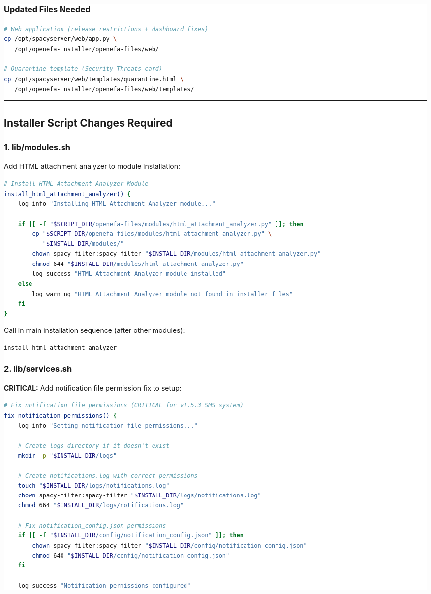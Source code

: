 ### Updated Files Needed

```bash
# Web application (release restrictions + dashboard fixes)
cp /opt/spacyserver/web/app.py \
   /opt/openefa-installer/openefa-files/web/

# Quarantine template (Security Threats card)
cp /opt/spacyserver/web/templates/quarantine.html \
   /opt/openefa-installer/openefa-files/web/templates/
```

---

## Installer Script Changes Required

### 1. lib/modules.sh

Add HTML attachment analyzer to module installation:

```bash
# Install HTML Attachment Analyzer Module
install_html_attachment_analyzer() {
    log_info "Installing HTML Attachment Analyzer module..."

    if [[ -f "$SCRIPT_DIR/openefa-files/modules/html_attachment_analyzer.py" ]]; then
        cp "$SCRIPT_DIR/openefa-files/modules/html_attachment_analyzer.py" \
           "$INSTALL_DIR/modules/"
        chown spacy-filter:spacy-filter "$INSTALL_DIR/modules/html_attachment_analyzer.py"
        chmod 644 "$INSTALL_DIR/modules/html_attachment_analyzer.py"
        log_success "HTML Attachment Analyzer module installed"
    else
        log_warning "HTML Attachment Analyzer module not found in installer files"
    fi
}
```

Call in main installation sequence (after other modules):
```bash
install_html_attachment_analyzer
```

### 2. lib/services.sh

**CRITICAL:** Add notification file permission fix to setup:

```bash
# Fix notification file permissions (CRITICAL for v1.5.3 SMS system)
fix_notification_permissions() {
    log_info "Setting notification file permissions..."

    # Create logs directory if it doesn't exist
    mkdir -p "$INSTALL_DIR/logs"

    # Create notifications.log with correct permissions
    touch "$INSTALL_DIR/logs/notifications.log"
    chown spacy-filter:spacy-filter "$INSTALL_DIR/logs/notifications.log"
    chmod 664 "$INSTALL_DIR/logs/notifications.log"

    # Fix notification_config.json permissions
    if [[ -f "$INSTALL_DIR/config/notification_config.json" ]]; then
        chown spacy-filter:spacy-filter "$INSTALL_DIR/config/notification_config.json"
        chmod 640 "$INSTALL_DIR/config/notification_config.json"
    fi

    log_success "Notification permissions configured"
```